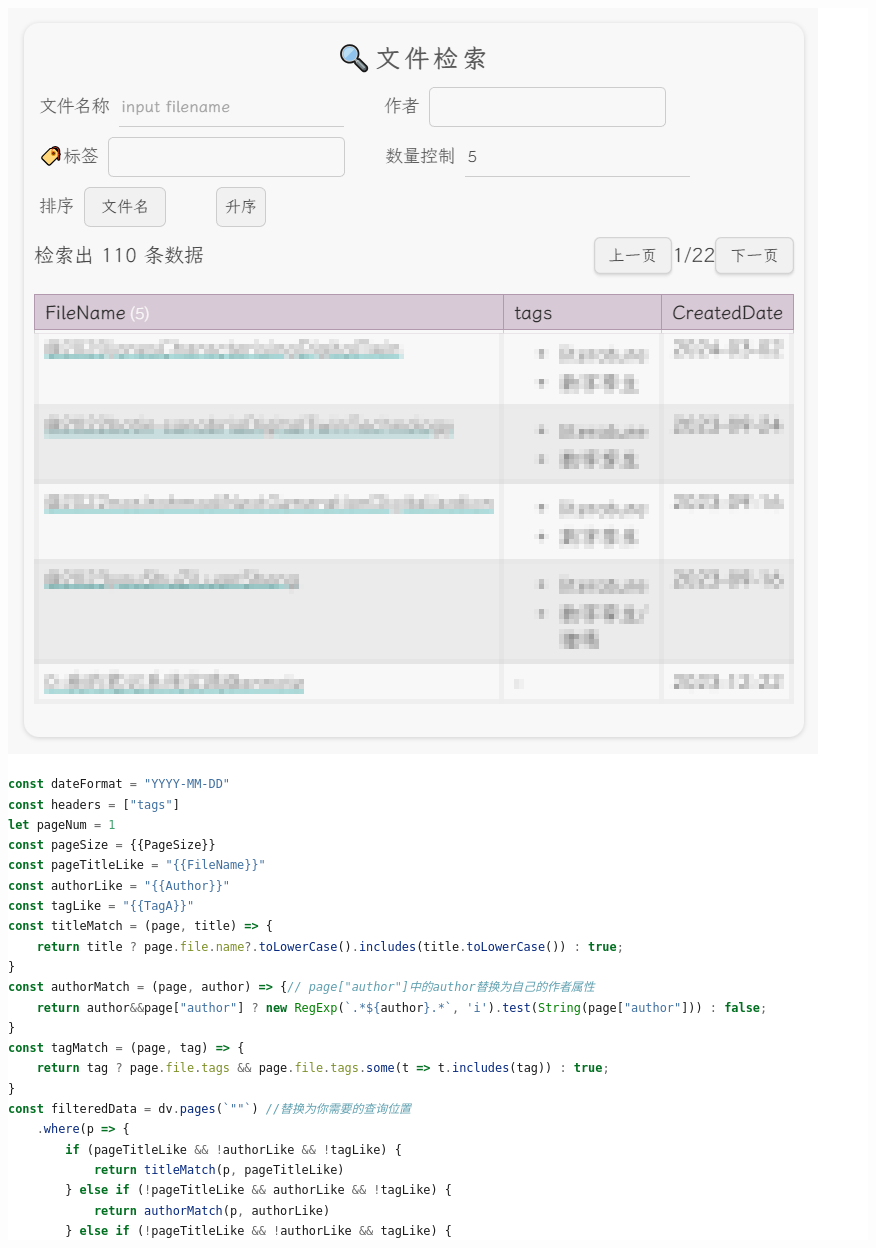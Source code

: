 ![Contribution-Widget&Garph-240315195633](../attachment/Contribution-Widget&Garph-240315195633.png)

```js
const dateFormat = "YYYY-MM-DD"
const headers = ["tags"]
let pageNum = 1
const pageSize = {{PageSize}}
const pageTitleLike = "{{FileName}}"
const authorLike = "{{Author}}"
const tagLike = "{{TagA}}"
const titleMatch = (page, title) => {
    return title ? page.file.name?.toLowerCase().includes(title.toLowerCase()) : true;
}
const authorMatch = (page, author) => {// page["author"]中的author替换为自己的作者属性
	return author&&page["author"] ? new RegExp(`.*${author}.*`, 'i').test(String(page["author"])) : false;
}
const tagMatch = (page, tag) => {
	return tag ? page.file.tags && page.file.tags.some(t => t.includes(tag)) : true;
}
const filteredData = dv.pages(`""`) //替换为你需要的查询位置
    .where(p => {
        if (pageTitleLike && !authorLike && !tagLike) {
            return titleMatch(p, pageTitleLike)
        } else if (!pageTitleLike && authorLike && !tagLike) {
            return authorMatch(p, authorLike)
        } else if (!pageTitleLike && !authorLike && tagLike) {
```

[^readme_advance]: [obsidian-contribution-graph/README_ADVANCE.md](https://github.com/vran-dev/obsidian-contribution-graph/blob/master/README_ADVANCE.md)
[^WeatherView]: [LumosLovegood/myScripts/WeatherView](https://github.com/LumosLovegood/myScripts/blob/main/WeatherView/Readme.md)